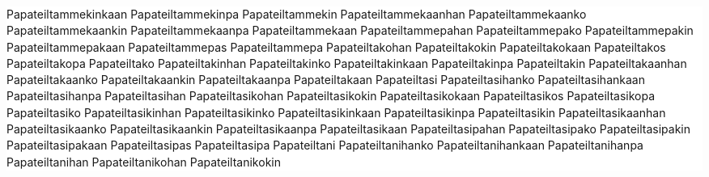Papateiltammekinkaan
Papateiltammekinpa
Papateiltammekin
Papateiltammekaanhan
Papateiltammekaanko
Papateiltammekaankin
Papateiltammekaanpa
Papateiltammekaan
Papateiltammepahan
Papateiltammepako
Papateiltammepakin
Papateiltammepakaan
Papateiltammepas
Papateiltammepa
Papateiltakohan
Papateiltakokin
Papateiltakokaan
Papateiltakos
Papateiltakopa
Papateiltako
Papateiltakinhan
Papateiltakinko
Papateiltakinkaan
Papateiltakinpa
Papateiltakin
Papateiltakaanhan
Papateiltakaanko
Papateiltakaankin
Papateiltakaanpa
Papateiltakaan
Papateiltasi
Papateiltasihanko
Papateiltasihankaan
Papateiltasihanpa
Papateiltasihan
Papateiltasikohan
Papateiltasikokin
Papateiltasikokaan
Papateiltasikos
Papateiltasikopa
Papateiltasiko
Papateiltasikinhan
Papateiltasikinko
Papateiltasikinkaan
Papateiltasikinpa
Papateiltasikin
Papateiltasikaanhan
Papateiltasikaanko
Papateiltasikaankin
Papateiltasikaanpa
Papateiltasikaan
Papateiltasipahan
Papateiltasipako
Papateiltasipakin
Papateiltasipakaan
Papateiltasipas
Papateiltasipa
Papateiltani
Papateiltanihanko
Papateiltanihankaan
Papateiltanihanpa
Papateiltanihan
Papateiltanikohan
Papateiltanikokin